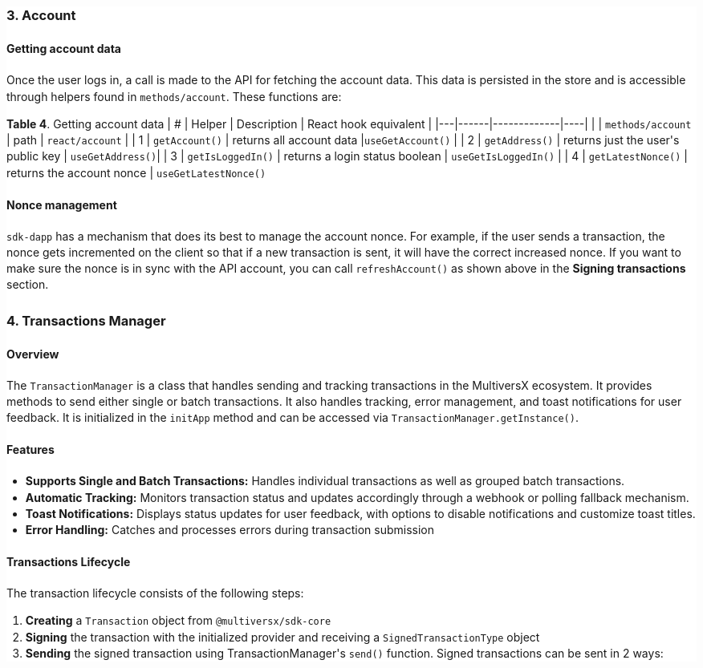 ### 3. Account

#### Getting account data

Once the user logs in, a call is made to the API for fetching the account data. This data is persisted in the store and is accessible through helpers found in `methods/account`. These functions are:

**Table 4**. Getting account data
| # | Helper | Description | React hook equivalent |
|---|------|-------------|----|
| | `methods/account` | path | `react/account` |
| 1 | `getAccount()` | returns all account data |`useGetAccount()` |
| 2 | `getAddress()` | returns just the user's public key | `useGetAddress()`|
| 3 | `getIsLoggedIn()` | returns a login status boolean | `useGetIsLoggedIn()` |
| 4 | `getLatestNonce()` | returns the account nonce | `useGetLatestNonce()`

#### Nonce management

`sdk-dapp` has a mechanism that does its best to manage the account nonce. For example, if the user sends a transaction, the nonce gets incremented on the client so that if a new transaction is sent, it will have the correct increased nonce. If you want to make sure the nonce is in sync with the API account, you can call `refreshAccount()` as shown above in the **Signing transactions** section.

### 4. Transactions Manager

#### Overview

The `TransactionManager` is a class that handles sending and tracking transactions in the MultiversX ecosystem. It provides methods to send either single or batch transactions. It also handles tracking, error management, and toast notifications for user feedback. It is initialized in the `initApp` method and can be accessed via `TransactionManager.getInstance()`.

#### Features

- **Supports Single and Batch Transactions:** Handles individual transactions as well as grouped batch transactions.
- **Automatic Tracking:** Monitors transaction status and updates accordingly through a webhook or polling fallback mechanism.
- **Toast Notifications:** Displays status updates for user feedback, with options to disable notifications and customize toast titles.
- **Error Handling:** Catches and processes errors during transaction submission

#### Transactions Lifecycle

The transaction lifecycle consists of the following steps:

1. **Creating** a `Transaction` object from `@multiversx/sdk-core`
2. **Signing** the transaction with the initialized provider and receiving a `SignedTransactionType` object
3. **Sending** the signed transaction using TransactionManager's `send()` function. Signed transactions can be sent in 2 ways:
